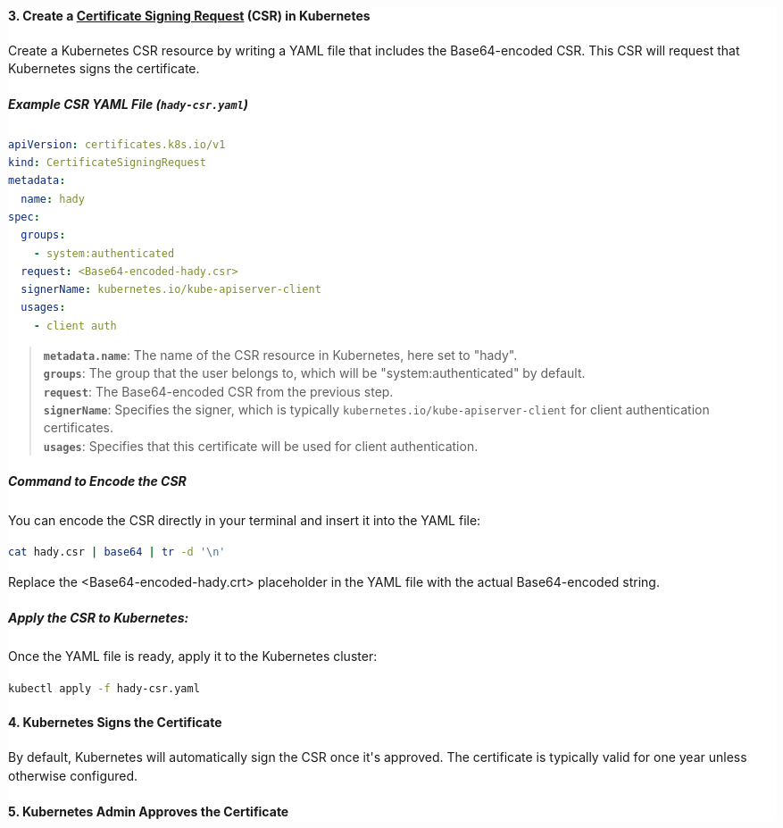#### 3. **Create a [Certificate Signing Request](https://kubernetes.io/docs/reference/access-authn-authz/certificate-signing-requests/) (CSR) in Kubernetes**

Create a Kubernetes CSR resource by writing a YAML file that includes the Base64-encoded CSR. This CSR will request that Kubernetes signs the certificate.

##### **Example CSR YAML File (`hady-csr.yaml`)**

```yaml
apiVersion: certificates.k8s.io/v1
kind: CertificateSigningRequest
metadata:
  name: hady
spec:
  groups:
    - system:authenticated
  request: <Base64-encoded-hady.csr>
  signerName: kubernetes.io/kube-apiserver-client
  usages:
    - client auth
```

> **`metadata.name`**: The name of the CSR resource in Kubernetes, here set to "hady".  
> **`groups`**: The group that the user belongs to, which will be "system:authenticated" by default.  
> **`request`**: The Base64-encoded CSR from the previous step.  
> **`signerName`**: Specifies the signer, which is typically `kubernetes.io/kube-apiserver-client` for client authentication certificates.  
> **`usages`**: Specifies that this certificate will be used for client authentication.

##### **Command to Encode the CSR**

You can encode the CSR directly in your terminal and insert it into the YAML file:

```bash
cat hady.csr | base64 | tr -d '\n'
```

Replace the <Base64-encoded-hady.crt> placeholder in the YAML file with the actual Base64-encoded string.

##### **Apply the CSR to Kubernetes**:

Once the YAML file is ready, apply it to the Kubernetes cluster:

```bash
kubectl apply -f hady-csr.yaml
```

#### 4. **Kubernetes Signs the Certificate**

By default, Kubernetes will automatically sign the CSR once it's approved. The certificate is typically valid for one year unless otherwise configured.

#### 5. **Kubernetes Admin Approves the Certificate**
